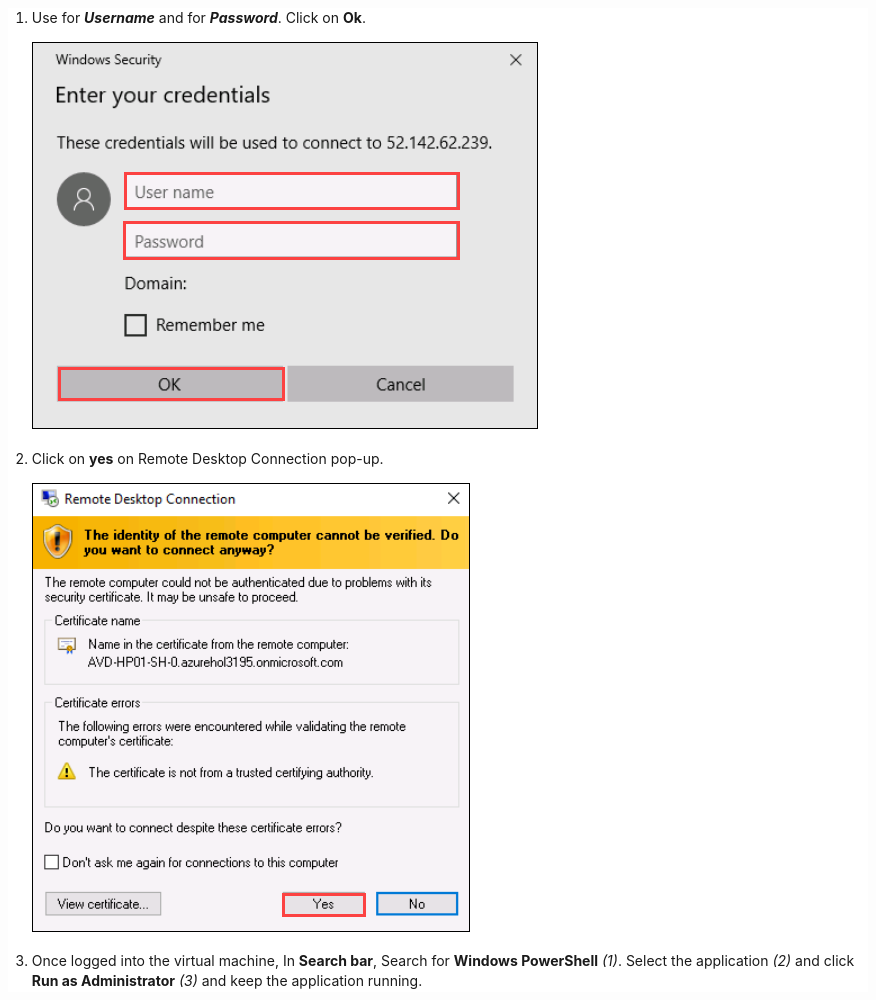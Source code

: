 1. Use **<inject key="AzureAdUserEmail" />** for ***Username*** and **<inject key="AzureAdUserPassword" />** for ***Password***. Click on **Ok**.
   
   ![ws name.](media/tm13.png)
   
1. Click on **yes** on Remote Desktop Connection pop-up.

   ![ws name.](media/tm14.png)
   
1. Once logged into the virtual machine, In **Search bar**, Search for **Windows PowerShell** *(1)*. Select the application *(2)* and click **Run as Administrator** *(3)* and keep the application running.
